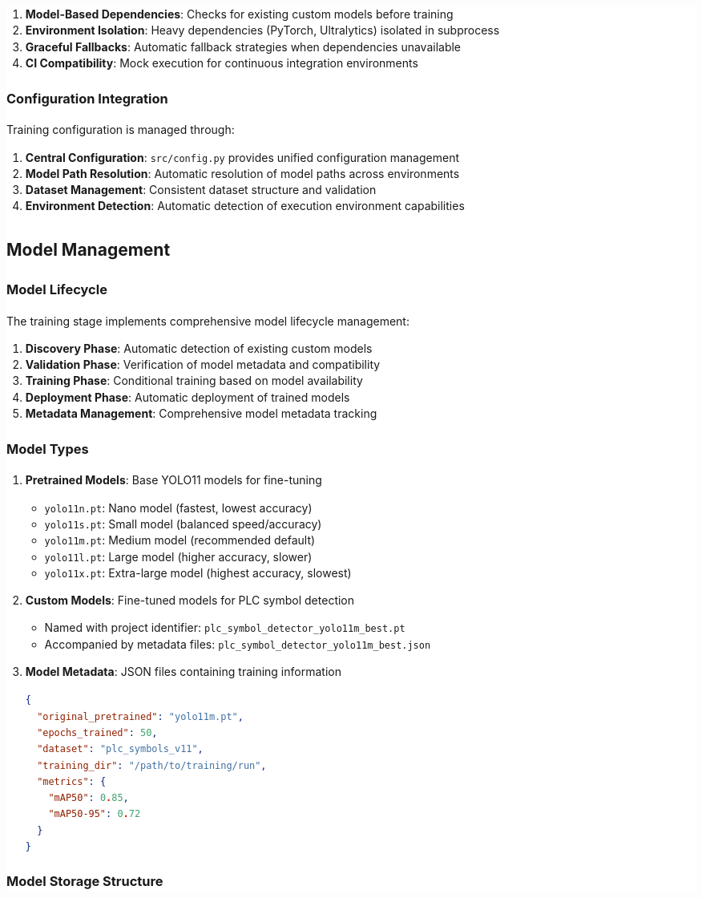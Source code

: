 1. **Model-Based Dependencies**: Checks for existing custom models before training
2. **Environment Isolation**: Heavy dependencies (PyTorch, Ultralytics) isolated in subprocess
3. **Graceful Fallbacks**: Automatic fallback strategies when dependencies unavailable
4. **CI Compatibility**: Mock execution for continuous integration environments

### Configuration Integration

Training configuration is managed through:

1. **Central Configuration**: `src/config.py` provides unified configuration management
2. **Model Path Resolution**: Automatic resolution of model paths across environments
3. **Dataset Management**: Consistent dataset structure and validation
4. **Environment Detection**: Automatic detection of execution environment capabilities

## Model Management

### Model Lifecycle

The training stage implements comprehensive model lifecycle management:

1. **Discovery Phase**: Automatic detection of existing custom models
2. **Validation Phase**: Verification of model metadata and compatibility
3. **Training Phase**: Conditional training based on model availability
4. **Deployment Phase**: Automatic deployment of trained models
5. **Metadata Management**: Comprehensive model metadata tracking

### Model Types

1. **Pretrained Models**: Base YOLO11 models for fine-tuning
   - `yolo11n.pt`: Nano model (fastest, lowest accuracy)
   - `yolo11s.pt`: Small model (balanced speed/accuracy)
   - `yolo11m.pt`: Medium model (recommended default)
   - `yolo11l.pt`: Large model (higher accuracy, slower)
   - `yolo11x.pt`: Extra-large model (highest accuracy, slowest)

2. **Custom Models**: Fine-tuned models for PLC symbol detection
   - Named with project identifier: `plc_symbol_detector_yolo11m_best.pt`
   - Accompanied by metadata files: `plc_symbol_detector_yolo11m_best.json`

3. **Model Metadata**: JSON files containing training information
   ```json
   {
     "original_pretrained": "yolo11m.pt",
     "epochs_trained": 50,
     "dataset": "plc_symbols_v11",
     "training_dir": "/path/to/training/run",
     "metrics": {
       "mAP50": 0.85,
       "mAP50-95": 0.72
     }
   }
   ```

### Model Storage Structure
